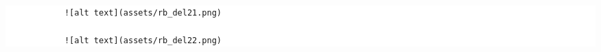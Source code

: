                 ![alt text](assets/rb_del21.png)

                ![alt text](assets/rb_del22.png)
        
